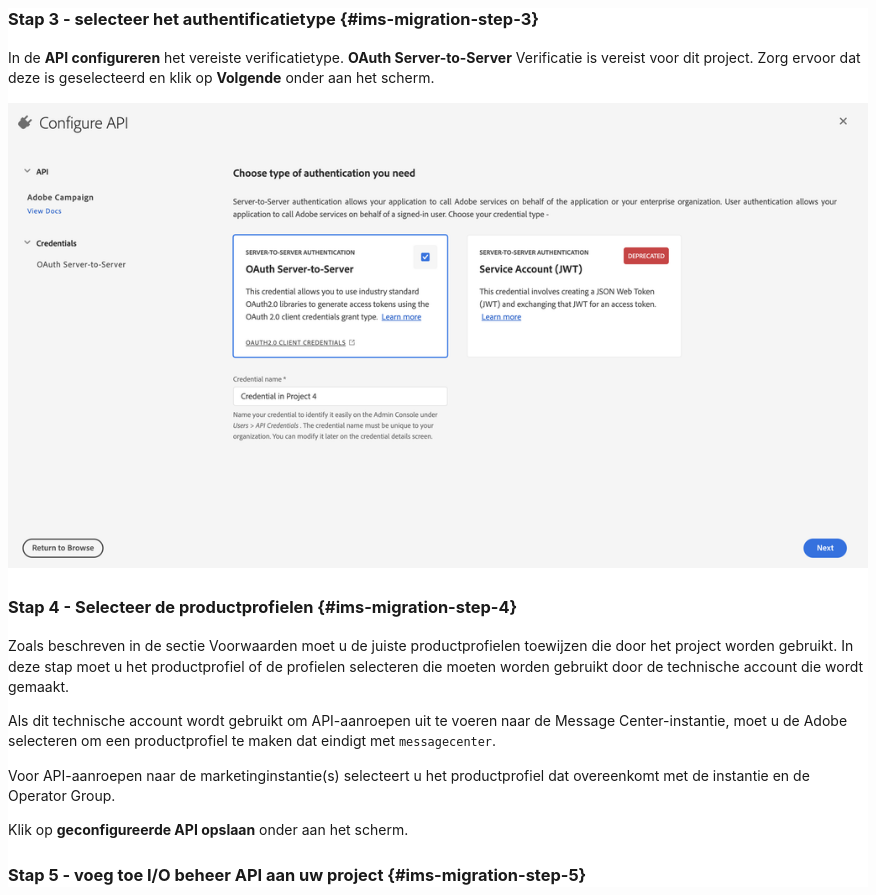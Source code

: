 ### Stap 3 - selecteer het authentificatietype  {#ims-migration-step-3}

In de **API configureren** het vereiste verificatietype. **OAuth Server-to-Server** Verificatie is vereist voor dit project. Zorg ervoor dat deze is geselecteerd en klik op **Volgende** onder aan het scherm.

![](assets/do-not-translate/ims-updates-03.png)



### Stap 4 - Selecteer de productprofielen {#ims-migration-step-4}

Zoals beschreven in de sectie Voorwaarden moet u de juiste productprofielen toewijzen die door het project worden gebruikt. In deze stap moet u het productprofiel of de profielen selecteren die moeten worden gebruikt door de technische account die wordt gemaakt.

Als dit technische account wordt gebruikt om API-aanroepen uit te voeren naar de Message Center-instantie, moet u de Adobe selecteren om een productprofiel te maken dat eindigt met `messagecenter`.

Voor API-aanroepen naar de marketinginstantie(s) selecteert u het productprofiel dat overeenkomt met de instantie en de Operator Group.

Klik op **geconfigureerde API opslaan** onder aan het scherm.



### Stap 5 - voeg toe I/O beheer API aan uw project {#ims-migration-step-5}
